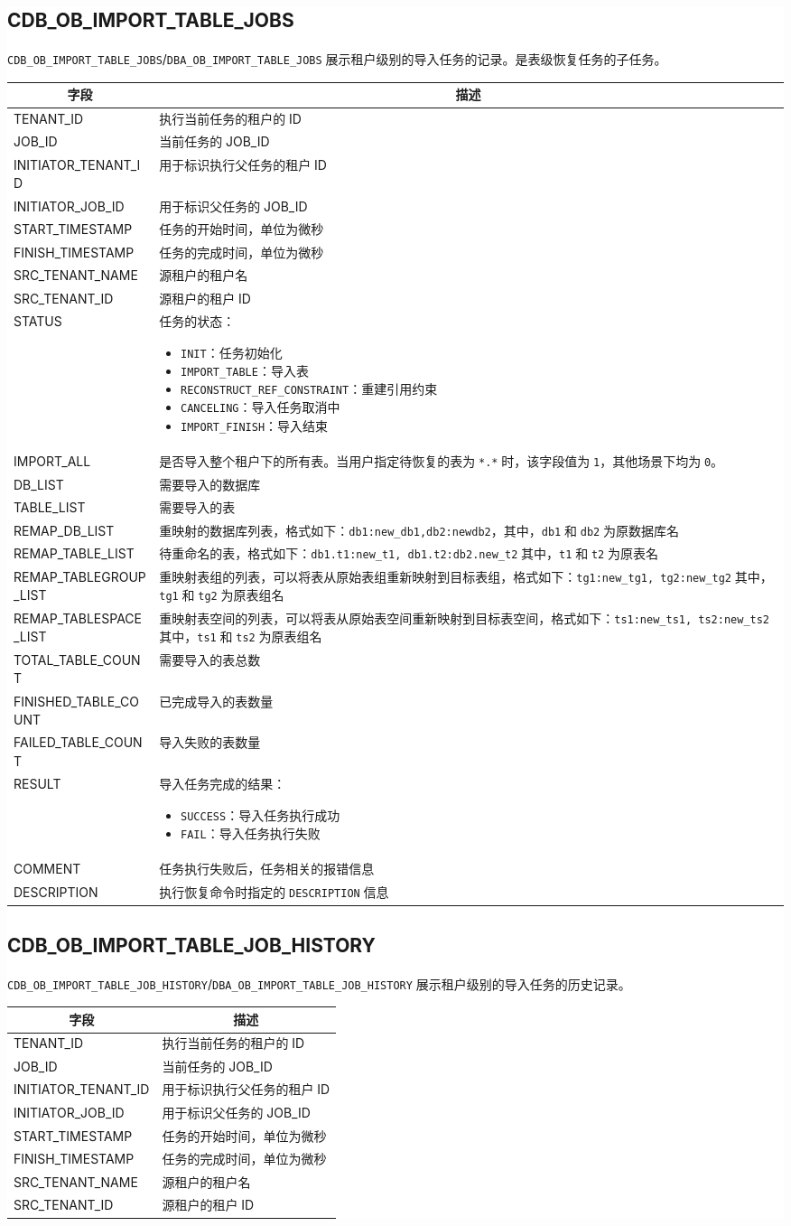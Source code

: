 ## CDB_OB_IMPORT_TABLE_JOBS

`CDB_OB_IMPORT_TABLE_JOBS`/`DBA_OB_IMPORT_TABLE_JOBS` 展示租户级别的导入任务的记录。是表级恢复任务的子任务。

|  字段                  |  描述                                  |
|-----------------------|----------------------------------------|
| TENANT_ID             | 执行当前任务的租户的 ID                 |
| JOB_ID                | 当前任务的 JOB_ID                          |
| INITIATOR_TENANT_ID   | 用于标识执行父任务的租户 ID   |
| INITIATOR_JOB_ID      | 用于标识父任务的 JOB_ID      |
| START_TIMESTAMP       | 任务的开始时间，单位为微秒      |
| FINISH_TIMESTAMP      | 任务的完成时间，单位为微秒    |
| SRC_TENANT_NAME       | 源租户的租户名     |
| SRC_TENANT_ID         | 源租户的租户 ID       |
| STATUS                | 任务的状态：<ul><li>`INIT`：任务初始化</li> <li>`IMPORT_TABLE`：导入表</li> <li>`RECONSTRUCT_REF_CONSTRAINT`：重建引用约束</li> <li>`CANCELING`：导入任务取消中</li> <li>`IMPORT_FINISH`：导入结束</li></ul>      |
| IMPORT_ALL            | 是否导入整个租户下的所有表。当用户指定待恢复的表为 `*.*` 时，该字段值为 `1`，其他场景下均为 `0`。     |
| DB_LIST               | 需要导入的数据库                      |
| TABLE_LIST            | 需要导入的表                             |
| REMAP_DB_LIST         | 重映射的数据库列表，格式如下：`db1:new_db1,db2:newdb2`，其中，`db1` 和 `db2` 为原数据库名     |
| REMAP_TABLE_LIST      | 待重命名的表，格式如下：`db1.t1:new_t1, db1.t2:db2.new_t2` 其中，`t1` 和 `t2` 为原表名        |
| REMAP_TABLEGROUP_LIST | 重映射表组的列表，可以将表从原始表组重新映射到目标表组，格式如下：`tg1:new_tg1, tg2:new_tg2` 其中，`tg1` 和 `tg2` 为原表组名    |
| REMAP_TABLESPACE_LIST | 重映射表空间的列表，可以将表从原始表空间重新映射到目标表空间，格式如下：`ts1:new_ts1, ts2:new_ts2` 其中，`ts1` 和 `ts2` 为原表组名    |
| TOTAL_TABLE_COUNT     | 需要导入的表总数      |
| FINISHED_TABLE_COUNT  | 已完成导入的表数量     |
| FAILED_TABLE_COUNT    | 导入失败的表数量       |
| RESULT                | 导入任务完成的结果：<ul><li>`SUCCESS`：导入任务执行成功</li><li>`FAIL`：导入任务执行失败</li></ul>      |
| COMMENT               | 任务执行失败后，任务相关的报错信息                |
| DESCRIPTION           | 执行恢复命令时指定的 `DESCRIPTION` 信息                                  |

## CDB_OB_IMPORT_TABLE_JOB_HISTORY

`CDB_OB_IMPORT_TABLE_JOB_HISTORY`/`DBA_OB_IMPORT_TABLE_JOB_HISTORY` 展示租户级别的导入任务的历史记录。

|  字段                  |  描述                                  |
|-----------------------|----------------------------------------|
| TENANT_ID             | 执行当前任务的租户的 ID                 |
| JOB_ID                | 当前任务的 JOB_ID                          |
| INITIATOR_TENANT_ID   | 用于标识执行父任务的租户 ID   |
| INITIATOR_JOB_ID      | 用于标识父任务的 JOB_ID      |
| START_TIMESTAMP       | 任务的开始时间，单位为微秒      |
| FINISH_TIMESTAMP      | 任务的完成时间，单位为微秒     |
| SRC_TENANT_NAME       | 源租户的租户名     |
| SRC_TENANT_ID         | 源租户的租户 ID       |